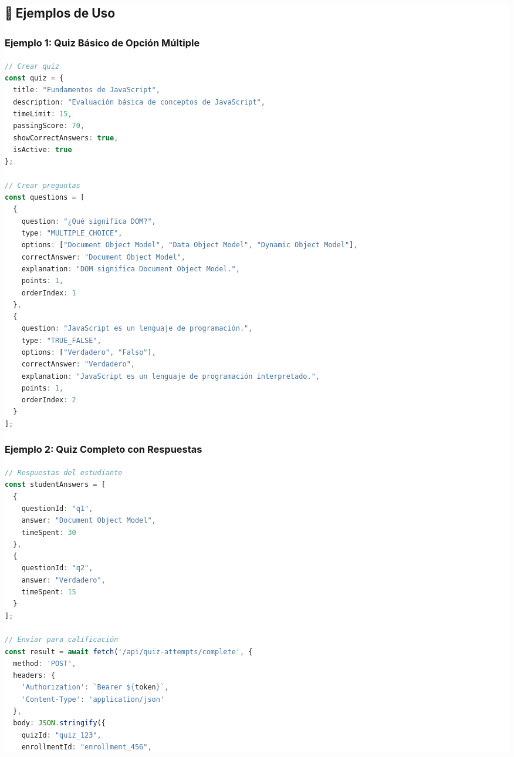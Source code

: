 ## 🎯 **Ejemplos de Uso**

### **Ejemplo 1: Quiz Básico de Opción Múltiple**
```typescript
// Crear quiz
const quiz = {
  title: "Fundamentos de JavaScript",
  description: "Evaluación básica de conceptos de JavaScript",
  timeLimit: 15,
  passingScore: 70,
  showCorrectAnswers: true,
  isActive: true
};

// Crear preguntas
const questions = [
  {
    question: "¿Qué significa DOM?",
    type: "MULTIPLE_CHOICE",
    options: ["Document Object Model", "Data Object Model", "Dynamic Object Model"],
    correctAnswer: "Document Object Model",
    explanation: "DOM significa Document Object Model.",
    points: 1,
    orderIndex: 1
  },
  {
    question: "JavaScript es un lenguaje de programación.",
    type: "TRUE_FALSE",
    options: ["Verdadero", "Falso"],
    correctAnswer: "Verdadero",
    explanation: "JavaScript es un lenguaje de programación interpretado.",
    points: 1,
    orderIndex: 2
  }
];
```

### **Ejemplo 2: Quiz Completo con Respuestas**
```typescript
// Respuestas del estudiante
const studentAnswers = [
  {
    questionId: "q1",
    answer: "Document Object Model",
    timeSpent: 30
  },
  {
    questionId: "q2",
    answer: "Verdadero",
    timeSpent: 15
  }
];

// Enviar para calificación
const result = await fetch('/api/quiz-attempts/complete', {
  method: 'POST',
  headers: {
    'Authorization': `Bearer ${token}`,
    'Content-Type': 'application/json'
  },
  body: JSON.stringify({
    quizId: "quiz_123",
    enrollmentId: "enrollment_456",
```